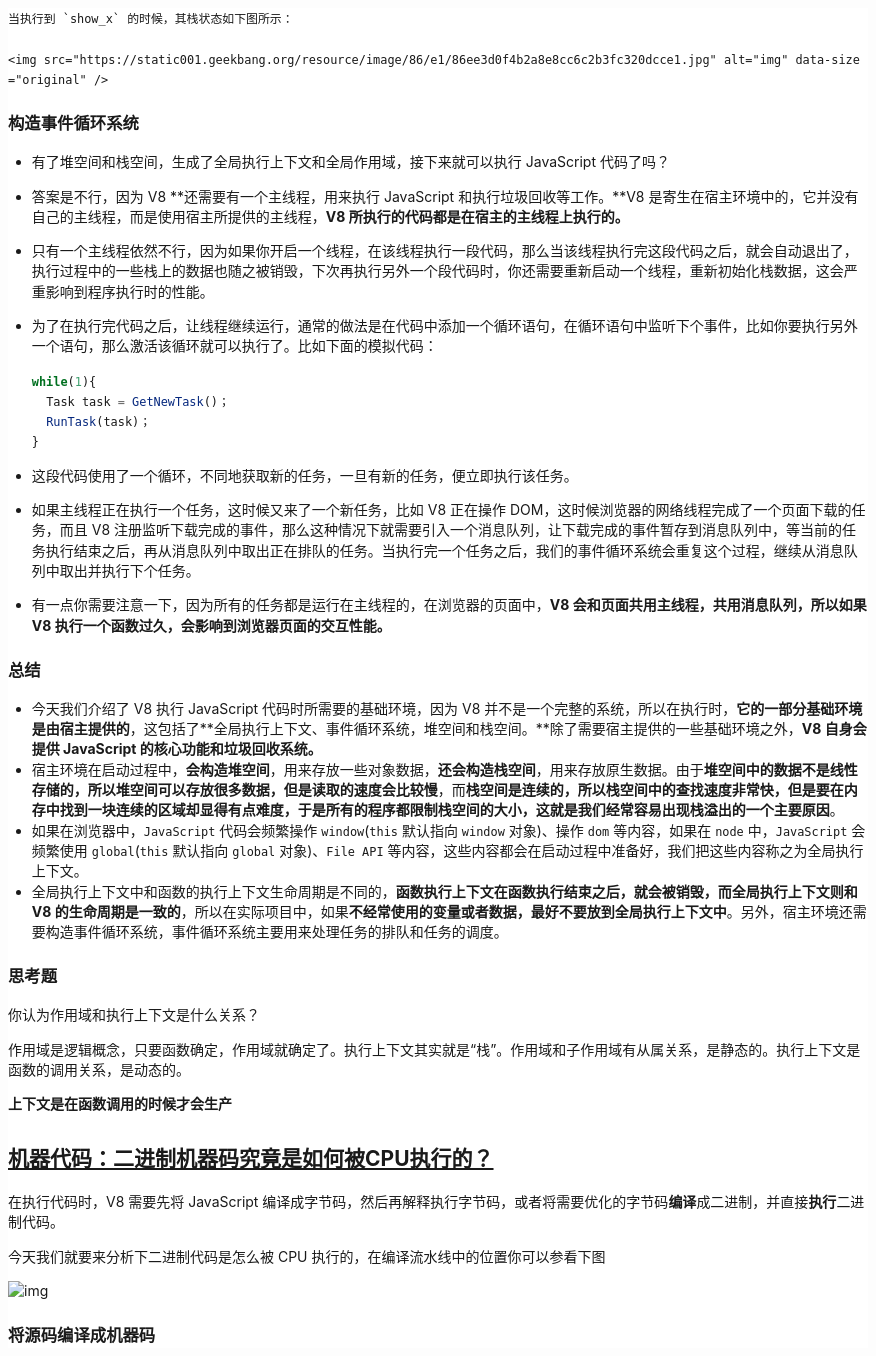     当执行到 `show_x` 的时候，其栈状态如下图所示：

    <img src="https://static001.geekbang.org/resource/image/86/e1/86ee3d0f4b2a8e8cc6c2b3fc320dcce1.jpg" alt="img" data-size="original" />

### 构造事件循环系统

* 有了堆空间和栈空间，生成了全局执行上下文和全局作用域，接下来就可以执行 JavaScript 代码了吗？
* 答案是不行，因为 V8 \*\*还需要有一个主线程，用来执行 JavaScript 和执行垃圾回收等工作。\*\*V8 是寄生在宿主环境中的，它并没有自己的主线程，而是使用宿主所提供的主线程，**V8 所执行的代码都是在宿主的主线程上执行的。**
* 只有一个主线程依然不行，因为如果你开启一个线程，在该线程执行一段代码，那么当该线程执行完这段代码之后，就会自动退出了，执行过程中的一些栈上的数据也随之被销毁，下次再执行另外一个段代码时，你还需要重新启动一个线程，重新初始化栈数据，这会严重影响到程序执行时的性能。
*   为了在执行完代码之后，让线程继续运行，通常的做法是在代码中添加一个循环语句，在循环语句中监听下个事件，比如你要执行另外一个语句，那么激活该循环就可以执行了。比如下面的模拟代码：

    ```js
    while(1){
      Task task = GetNewTask()；
      RunTask(task)；
    }
    ```
* 这段代码使用了一个循环，不同地获取新的任务，一旦有新的任务，便立即执行该任务。
* 如果主线程正在执行一个任务，这时候又来了一个新任务，比如 V8 正在操作 DOM，这时候浏览器的网络线程完成了一个页面下载的任务，而且 V8 注册监听下载完成的事件，那么这种情况下就需要引入一个消息队列，让下载完成的事件暂存到消息队列中，等当前的任务执行结束之后，再从消息队列中取出正在排队的任务。当执行完一个任务之后，我们的事件循环系统会重复这个过程，继续从消息队列中取出并执行下个任务。
* 有一点你需要注意一下，因为所有的任务都是运行在主线程的，在浏览器的页面中，**V8 会和页面共用主线程，共用消息队列，所以如果 V8 执行一个函数过久，会影响到浏览器页面的交互性能。**

### 总结

* 今天我们介绍了 V8 执行 JavaScript 代码时所需要的基础环境，因为 V8 并不是一个完整的系统，所以在执行时，**它的一部分基础环境是由宿主提供的**，这包括了\*\*全局执行上下文、事件循环系统，堆空间和栈空间。\*\*除了需要宿主提供的一些基础环境之外，**V8 自身会提供 JavaScript 的核心功能和垃圾回收系统。**
* 宿主环境在启动过程中，**会构造堆空间**，用来存放一些对象数据，**还会构造栈空间**，用来存放原生数据。由于**堆空间中的数据不是线性存储的，所以堆空间可以存放很多数据，但是读取的速度会比较慢**，而**栈空间是连续的，所以栈空间中的查找速度非常快，但是要在内存中找到一块连续的区域却显得有点难度，于是所有的程序都限制栈空间的大小，这就是我们经常容易出现栈溢出的一个主要原因**。
* 如果在浏览器中，`JavaScript` 代码会频繁操作 `window`(`this` 默认指向 `window` 对象)、操作 `dom` 等内容，如果在 `node` 中，`JavaScript` 会频繁使用 `global`(`this` 默认指向 `global` 对象)、`File API` 等内容，这些内容都会在启动过程中准备好，我们把这些内容称之为全局执行上下文。
* 全局执行上下文中和函数的执行上下文生命周期是不同的，**函数执行上下文在函数执行结束之后，就会被销毁，而全局执行上下文则和 V8 的生命周期是一致的**，所以在实际项目中，如果**不经常使用的变量或者数据，最好不要放到全局执行上下文中**。另外，宿主环境还需要构造事件循环系统，事件循环系统主要用来处理任务的排队和任务的调度。

### 思考题

你认为作用域和执行上下文是什么关系？

作用域是逻辑概念，只要函数确定，作用域就确定了。执行上下文其实就是“栈”。作用域和子作用域有从属关系，是静态的。执行上下文是函数的调用关系，是动态的。

**上下文是在函数调用的时候才会生产**

## [机器代码：二进制机器码究竟是如何被CPU执行的？](https://time.geekbang.org/column/article/221211)

在执行代码时，V8 需要先将 JavaScript 编译成字节码，然后再解释执行字节码，或者将需要优化的字节码**编译**成二进制，并直接**执行**二进制代码。

今天我们就要来分析下二进制代码是怎么被 CPU 执行的，在编译流水线中的位置你可以参看下图

![img](https://static001.geekbang.org/resource/image/a2/a2/a20dec9ec8a84c8519dd1c4a18c2dda2.jpg)

### 将源码编译成机器码
